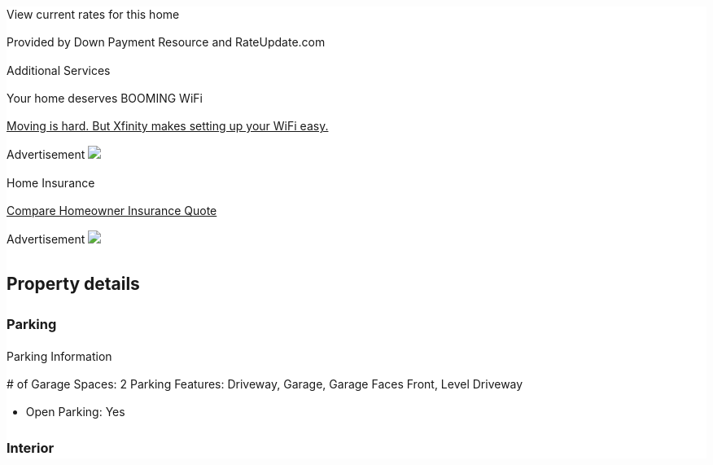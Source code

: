 View current rates for this home

Provided by Down Payment Resource and RateUpdate.com

Additional Services


Your home deserves BOOMING WiFi

[Moving is hard. But Xfinity makes setting up your WiFi easy.](https://links.cordlessmedia.com/cmckV2?adid=46559dbe-40ba-4522-b66c-d6c896c43f4f&cts=1748712646539&targetingKeys=source%2Czipcode%2Caddress%2Ccity%2Cstate%2Cprice&targetingValues=additionalServicesWidgetV2%2C30349%2C7171%20Linden%20Dr%2CSouth%20Fulton%2CGA%2C523843&cid=7434&pid=90021&pl=90021_addtServicewidgetV2_01&crid=1175&srctp=additionalServicesWidgetV2&goToUrl=https%3A%2F%2Fad.doubleclick.net%2Fddm%2Ftrackclk%2FN8667.5186083CORMELLC%2FB33272666.416777149%3Bdc_trk_aid%3D609564003%3Bdc_trk_cid%3D61649687%3Bdc_lat%3D%3Bdc_rdid%3D%3Btag_for_child_directed_treatment%3D%3Btfua%3D%3Bgdpr%3D%24%7BGDPR%7D%3Bgdpr_consent%3D%24%7BGDPR_CONSENT_755%7D%3Bltd%3D%3Bdc_tdv%3D1)

Advertisement [![](https://cdn.cordlessmedia.com/additional-services/logos/f90813538c1f4e9e930367b67381be5e_1747246023924_logo.jpeg)](https://links.cordlessmedia.com/cmckV2?adid=46559dbe-40ba-4522-b66c-d6c896c43f4f&cts=1748712646539&targetingKeys=source%2Czipcode%2Caddress%2Ccity%2Cstate%2Cprice&targetingValues=additionalServicesWidgetV2%2C30349%2C7171%20Linden%20Dr%2CSouth%20Fulton%2CGA%2C523843&cid=7434&pid=90021&pl=90021_addtServicewidgetV2_01&crid=1175&srctp=additionalServicesWidgetV2&goToUrl=https%3A%2F%2Fad.doubleclick.net%2Fddm%2Ftrackclk%2FN8667.5186083CORMELLC%2FB33272666.416777149%3Bdc_trk_aid%3D609564003%3Bdc_trk_cid%3D61649687%3Bdc_lat%3D%3Bdc_rdid%3D%3Btag_for_child_directed_treatment%3D%3Btfua%3D%3Bgdpr%3D%24%7BGDPR%7D%3Bgdpr_consent%3D%24%7BGDPR_CONSENT_755%7D%3Bltd%3D%3Bdc_tdv%3D1)

Home Insurance

[Compare Homeowner Insurance Quote](https://links.cordlessmedia.com/cmckV2?adid=d49e198d-63f8-4cb7-aeea-e7e2374ebe68&cts=1748712646540&targetingKeys=source%2Czipcode%2Caddress%2Ccity%2Cstate%2Cprice&targetingValues=additionalServicesWidgetV2%2C30349%2C7171%20Linden%20Dr%2CSouth%20Fulton%2CGA%2C523843&cid=161&pid=90021&pl=90021_addtServicewidgetV2_02&crid=343&srctp=additionalServicesWidgetV2&goToUrl=https%3A%2F%2Famerican-homeowners-savings.com%2F%3Ftid%3D2510%26subid%3D90021%26subid2%3DadditionalServicesWidgetV2%2F)

Advertisement [![](https://cdn.cordlessmedia.com/additional-services/logos/4545603113507040737_logo.png)](https://links.cordlessmedia.com/cmckV2?adid=d49e198d-63f8-4cb7-aeea-e7e2374ebe68&cts=1748712646540&targetingKeys=source%2Czipcode%2Caddress%2Ccity%2Cstate%2Cprice&targetingValues=additionalServicesWidgetV2%2C30349%2C7171%20Linden%20Dr%2CSouth%20Fulton%2CGA%2C523843&cid=161&pid=90021&pl=90021_addtServicewidgetV2_02&crid=343&srctp=additionalServicesWidgetV2&goToUrl=https%3A%2F%2Famerican-homeowners-savings.com%2F%3Ftid%3D2510%26subid%3D90021%26subid2%3DadditionalServicesWidgetV2%2F)

## Property details

### Parking

Parking Information

\# of Garage Spaces: 2
Parking Features: Driveway, Garage, Garage Faces Front, Level Driveway

- Open Parking: Yes

### Interior

